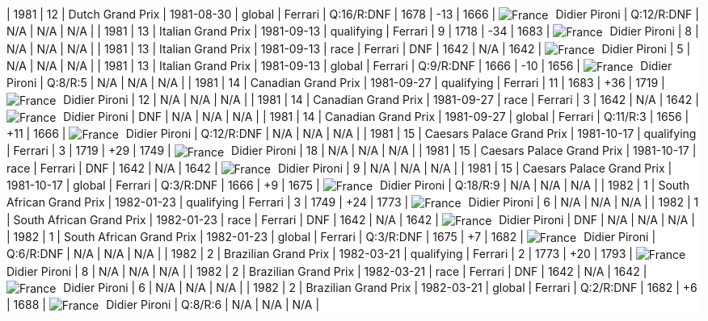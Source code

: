 | 1981 | 12 | Dutch Grand Prix | 1981-08-30 | global | Ferrari | Q:16/R:DNF | 1678 | -13 | 1666 | <img src="https://upload.wikimedia.org/wikipedia/commons/c/c3/Flag_of_France.svg" alt="France" width="20" height="auto" style="vertical-align: middle; margin-right: 5px;" onerror="this.outerHTML='🇫🇷'; this.style.marginRight='5px';"/> Didier Pironi | Q:12/R:DNF | N/A | N/A | N/A |
| 1981 | 13 | Italian Grand Prix | 1981-09-13 | qualifying | Ferrari | 9 | 1718 | -34 | 1683 | <img src="https://upload.wikimedia.org/wikipedia/commons/c/c3/Flag_of_France.svg" alt="France" width="20" height="auto" style="vertical-align: middle; margin-right: 5px;" onerror="this.outerHTML='🇫🇷'; this.style.marginRight='5px';"/> Didier Pironi | 8 | N/A | N/A | N/A |
| 1981 | 13 | Italian Grand Prix | 1981-09-13 | race | Ferrari | DNF | 1642 | N/A | 1642 | <img src="https://upload.wikimedia.org/wikipedia/commons/c/c3/Flag_of_France.svg" alt="France" width="20" height="auto" style="vertical-align: middle; margin-right: 5px;" onerror="this.outerHTML='🇫🇷'; this.style.marginRight='5px';"/> Didier Pironi | 5 | N/A | N/A | N/A |
| 1981 | 13 | Italian Grand Prix | 1981-09-13 | global | Ferrari | Q:9/R:DNF | 1666 | -10 | 1656 | <img src="https://upload.wikimedia.org/wikipedia/commons/c/c3/Flag_of_France.svg" alt="France" width="20" height="auto" style="vertical-align: middle; margin-right: 5px;" onerror="this.outerHTML='🇫🇷'; this.style.marginRight='5px';"/> Didier Pironi | Q:8/R:5 | N/A | N/A | N/A |
| 1981 | 14 | Canadian Grand Prix | 1981-09-27 | qualifying | Ferrari | 11 | 1683 | +36 | 1719 | <img src="https://upload.wikimedia.org/wikipedia/commons/c/c3/Flag_of_France.svg" alt="France" width="20" height="auto" style="vertical-align: middle; margin-right: 5px;" onerror="this.outerHTML='🇫🇷'; this.style.marginRight='5px';"/> Didier Pironi | 12 | N/A | N/A | N/A |
| 1981 | 14 | Canadian Grand Prix | 1981-09-27 | race | Ferrari | 3 | 1642 | N/A | 1642 | <img src="https://upload.wikimedia.org/wikipedia/commons/c/c3/Flag_of_France.svg" alt="France" width="20" height="auto" style="vertical-align: middle; margin-right: 5px;" onerror="this.outerHTML='🇫🇷'; this.style.marginRight='5px';"/> Didier Pironi | DNF | N/A | N/A | N/A |
| 1981 | 14 | Canadian Grand Prix | 1981-09-27 | global | Ferrari | Q:11/R:3 | 1656 | +11 | 1666 | <img src="https://upload.wikimedia.org/wikipedia/commons/c/c3/Flag_of_France.svg" alt="France" width="20" height="auto" style="vertical-align: middle; margin-right: 5px;" onerror="this.outerHTML='🇫🇷'; this.style.marginRight='5px';"/> Didier Pironi | Q:12/R:DNF | N/A | N/A | N/A |
| 1981 | 15 | Caesars Palace Grand Prix | 1981-10-17 | qualifying | Ferrari | 3 | 1719 | +29 | 1749 | <img src="https://upload.wikimedia.org/wikipedia/commons/c/c3/Flag_of_France.svg" alt="France" width="20" height="auto" style="vertical-align: middle; margin-right: 5px;" onerror="this.outerHTML='🇫🇷'; this.style.marginRight='5px';"/> Didier Pironi | 18 | N/A | N/A | N/A |
| 1981 | 15 | Caesars Palace Grand Prix | 1981-10-17 | race | Ferrari | DNF | 1642 | N/A | 1642 | <img src="https://upload.wikimedia.org/wikipedia/commons/c/c3/Flag_of_France.svg" alt="France" width="20" height="auto" style="vertical-align: middle; margin-right: 5px;" onerror="this.outerHTML='🇫🇷'; this.style.marginRight='5px';"/> Didier Pironi | 9 | N/A | N/A | N/A |
| 1981 | 15 | Caesars Palace Grand Prix | 1981-10-17 | global | Ferrari | Q:3/R:DNF | 1666 | +9 | 1675 | <img src="https://upload.wikimedia.org/wikipedia/commons/c/c3/Flag_of_France.svg" alt="France" width="20" height="auto" style="vertical-align: middle; margin-right: 5px;" onerror="this.outerHTML='🇫🇷'; this.style.marginRight='5px';"/> Didier Pironi | Q:18/R:9 | N/A | N/A | N/A |
| 1982 | 1 | South African Grand Prix | 1982-01-23 | qualifying | Ferrari | 3 | 1749 | +24 | 1773 | <img src="https://upload.wikimedia.org/wikipedia/commons/c/c3/Flag_of_France.svg" alt="France" width="20" height="auto" style="vertical-align: middle; margin-right: 5px;" onerror="this.outerHTML='🇫🇷'; this.style.marginRight='5px';"/> Didier Pironi | 6 | N/A | N/A | N/A |
| 1982 | 1 | South African Grand Prix | 1982-01-23 | race | Ferrari | DNF | 1642 | N/A | 1642 | <img src="https://upload.wikimedia.org/wikipedia/commons/c/c3/Flag_of_France.svg" alt="France" width="20" height="auto" style="vertical-align: middle; margin-right: 5px;" onerror="this.outerHTML='🇫🇷'; this.style.marginRight='5px';"/> Didier Pironi | DNF | N/A | N/A | N/A |
| 1982 | 1 | South African Grand Prix | 1982-01-23 | global | Ferrari | Q:3/R:DNF | 1675 | +7 | 1682 | <img src="https://upload.wikimedia.org/wikipedia/commons/c/c3/Flag_of_France.svg" alt="France" width="20" height="auto" style="vertical-align: middle; margin-right: 5px;" onerror="this.outerHTML='🇫🇷'; this.style.marginRight='5px';"/> Didier Pironi | Q:6/R:DNF | N/A | N/A | N/A |
| 1982 | 2 | Brazilian Grand Prix | 1982-03-21 | qualifying | Ferrari | 2 | 1773 | +20 | 1793 | <img src="https://upload.wikimedia.org/wikipedia/commons/c/c3/Flag_of_France.svg" alt="France" width="20" height="auto" style="vertical-align: middle; margin-right: 5px;" onerror="this.outerHTML='🇫🇷'; this.style.marginRight='5px';"/> Didier Pironi | 8 | N/A | N/A | N/A |
| 1982 | 2 | Brazilian Grand Prix | 1982-03-21 | race | Ferrari | DNF | 1642 | N/A | 1642 | <img src="https://upload.wikimedia.org/wikipedia/commons/c/c3/Flag_of_France.svg" alt="France" width="20" height="auto" style="vertical-align: middle; margin-right: 5px;" onerror="this.outerHTML='🇫🇷'; this.style.marginRight='5px';"/> Didier Pironi | 6 | N/A | N/A | N/A |
| 1982 | 2 | Brazilian Grand Prix | 1982-03-21 | global | Ferrari | Q:2/R:DNF | 1682 | +6 | 1688 | <img src="https://upload.wikimedia.org/wikipedia/commons/c/c3/Flag_of_France.svg" alt="France" width="20" height="auto" style="vertical-align: middle; margin-right: 5px;" onerror="this.outerHTML='🇫🇷'; this.style.marginRight='5px';"/> Didier Pironi | Q:8/R:6 | N/A | N/A | N/A |